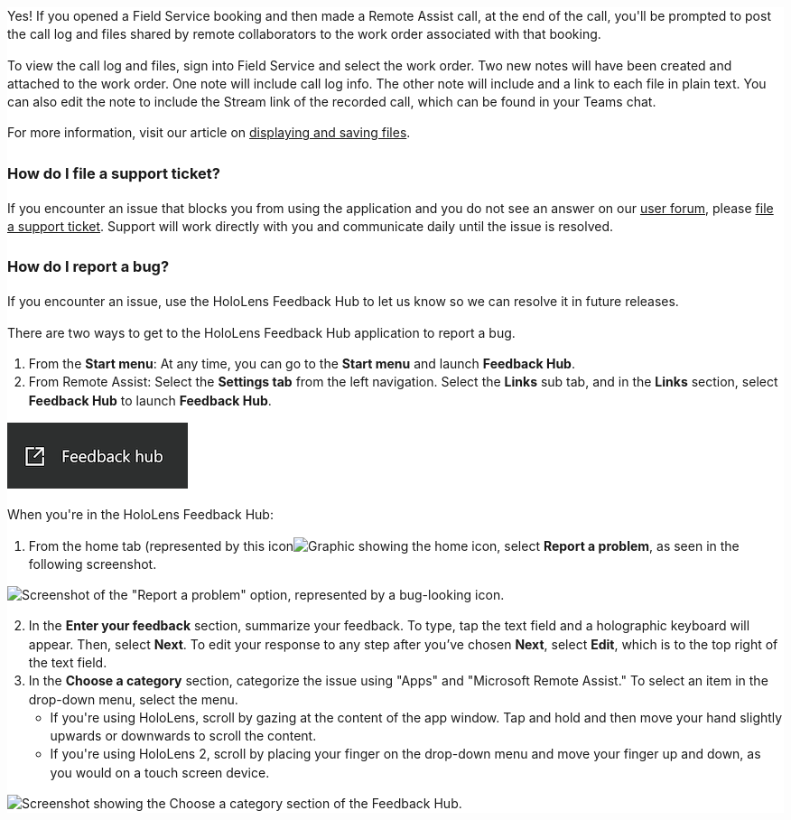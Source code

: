 Yes! If you opened a Field Service booking and then made a Remote Assist call, at the end of the call, you'll be prompted to post the call log and files shared by remote collaborators to the work order associated with that booking.

To view the call log and files, sign into Field Service and select the work order. Two new notes will have been created and attached to the work order. One note will include call log info. The other note will include and a link to each file in plain text. You can also edit the note to include the Stream link of the recorded call, which can be found in your Teams chat.

For more information, visit our article on [displaying and saving files](display-save-files.md).

### How do I file a support ticket?

If you encounter an issue that blocks you from using the application and you do not see an answer on our [user forum](https://community.dynamics.com/365/remoteassist), please [file a support ticket](https://support.microsoft.com/hololens). Support will work directly with you and communicate daily until the issue is resolved.  

### How do I report a bug?

If you encounter an issue, use the HoloLens Feedback Hub to let us know so we can resolve it in future releases.

There are two ways to get to the HoloLens Feedback Hub application to report a bug. 

1. From the **Start menu**: At any time, you can go to the **Start menu** and launch **Feedback Hub**. 
2. From Remote Assist: Select the **Settings tab** from the left navigation. Select the **Links** sub tab, and in the **Links** section, select **Feedback Hub** to launch **Feedback Hub**. 

![Screenshot of the Links tab in the HoloLens settings screen.](media/08.02-settings-feedbackhub.png)

When you're in the HoloLens Feedback Hub: 

1. From the home tab (represented by this icon![Graphic showing the home icon](media/RAHL_FeedbackHubHome.png), select **Report a problem**, as seen in the following screenshot.

![Screenshot of the "Report a problem" option, represented by a bug-looking icon.](media/RAHL_FeedbackHubReport.png)

2. In the **Enter your feedback** section, summarize your feedback. To type, tap the text field and a holographic keyboard will appear. Then, select **Next**. To edit your response to any step after you’ve chosen **Next**, select **Edit**, which is to the top right of the text field. 
3. In the **Choose a category** section, categorize the issue using "Apps" and "Microsoft Remote Assist." To select an item in the drop-down menu, select the menu.
   - If you're using HoloLens, scroll by gazing at the content of the app window. Tap and hold and then move your hand slightly upwards or downwards to scroll the content.
   - If you're using HoloLens 2, scroll by placing your finger on the drop-down menu and move your finger up and down, as you would on a touch screen device. 

![Screenshot showing the Choose a category section of the Feedback Hub.](media/RAHL_FeedbackHubChooseCategory.png)
